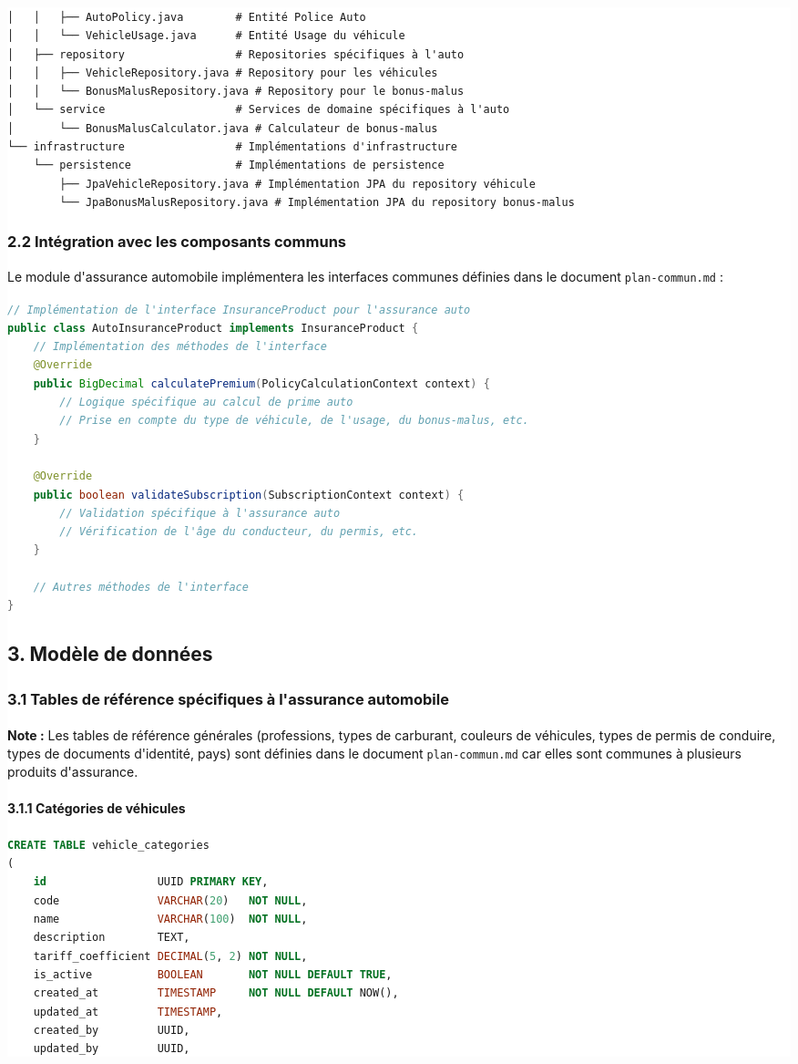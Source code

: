 ```
│   │   ├── AutoPolicy.java        # Entité Police Auto
│   │   └── VehicleUsage.java      # Entité Usage du véhicule
│   ├── repository                 # Repositories spécifiques à l'auto
│   │   ├── VehicleRepository.java # Repository pour les véhicules
│   │   └── BonusMalusRepository.java # Repository pour le bonus-malus
│   └── service                    # Services de domaine spécifiques à l'auto
│       └── BonusMalusCalculator.java # Calculateur de bonus-malus
└── infrastructure                 # Implémentations d'infrastructure
    └── persistence                # Implémentations de persistence
        ├── JpaVehicleRepository.java # Implémentation JPA du repository véhicule
        └── JpaBonusMalusRepository.java # Implémentation JPA du repository bonus-malus
```

### 2.2 Intégration avec les composants communs

Le module d'assurance automobile implémentera les interfaces communes définies dans le document `plan-commun.md` :

```java
// Implémentation de l'interface InsuranceProduct pour l'assurance auto
public class AutoInsuranceProduct implements InsuranceProduct {
    // Implémentation des méthodes de l'interface
    @Override
    public BigDecimal calculatePremium(PolicyCalculationContext context) {
        // Logique spécifique au calcul de prime auto
        // Prise en compte du type de véhicule, de l'usage, du bonus-malus, etc.
    }

    @Override
    public boolean validateSubscription(SubscriptionContext context) {
        // Validation spécifique à l'assurance auto
        // Vérification de l'âge du conducteur, du permis, etc.
    }

    // Autres méthodes de l'interface
}
```

## 3. Modèle de données

### 3.1 Tables de référence spécifiques à l'assurance automobile

**Note :** Les tables de référence générales (professions, types de carburant, couleurs de véhicules, types de permis de
conduire, types de documents d'identité, pays) sont définies dans le document `plan-commun.md` car elles sont communes à
plusieurs produits d'assurance.

#### 3.1.1 Catégories de véhicules

```sql
CREATE TABLE vehicle_categories
(
    id                 UUID PRIMARY KEY,
    code               VARCHAR(20)   NOT NULL,
    name               VARCHAR(100)  NOT NULL,
    description        TEXT,
    tariff_coefficient DECIMAL(5, 2) NOT NULL,
    is_active          BOOLEAN       NOT NULL DEFAULT TRUE,
    created_at         TIMESTAMP     NOT NULL DEFAULT NOW(),
    updated_at         TIMESTAMP,
    created_by         UUID,
    updated_by         UUID,
```